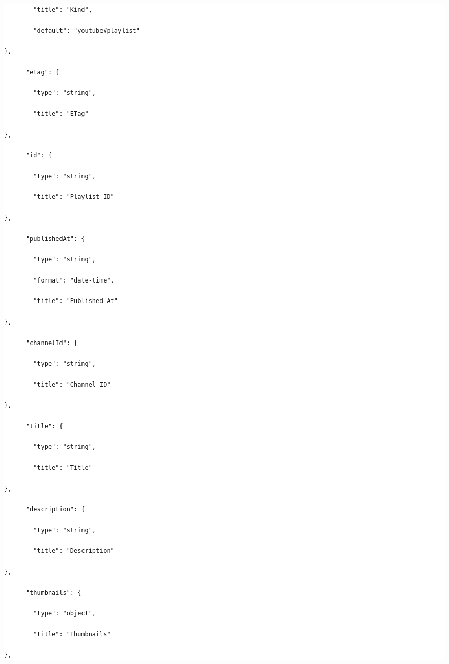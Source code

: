 ```
        "title": "Kind",

        "default": "youtube#playlist"

},

      "etag": {

        "type": "string",

        "title": "ETag"

},

      "id": {

        "type": "string",

        "title": "Playlist ID"

},

      "publishedAt": {

        "type": "string",

        "format": "date-time",

        "title": "Published At"

},

      "channelId": {

        "type": "string",

        "title": "Channel ID"

},

      "title": {

        "type": "string",

        "title": "Title"

},

      "description": {

        "type": "string",

        "title": "Description"

},

      "thumbnails": {

        "type": "object",

        "title": "Thumbnails"

},
```